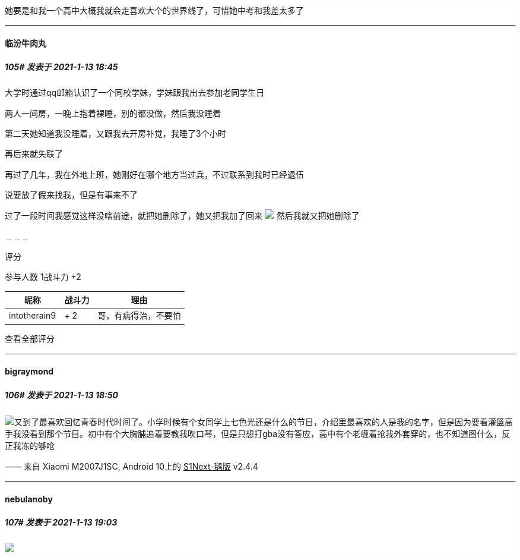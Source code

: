 
她要是和我一个高中大概我就会走喜欢大个的世界线了，可惜她中考和我差太多了


-----

####  临汾牛肉丸  
##### 105#       发表于 2021-1-13 18:45


大学时通过qq邮箱认识了一个同校学妹，学妹跟我出去参加老同学生日

两人一间房，一晚上抱着裸睡，别的都没做，然后我没睡着

第二天她知道我没睡着，又跟我去开房补觉，我睡了3个小时

再后来就失联了

再过了几年，我在外地上班，她刚好在哪个地方当过兵，不过联系到我时已经退伍

说要放了假来找我，但是有事来不了

过了一段时间我感觉这样没啥前途，就把她删除了，她又把我加了回来
<img src="https://static.saraba1st.com/image/smiley/face2017/002.png" referrerpolicy="no-referrer"> 然后我就又把她删除了


﹍﹍﹍

评分


 参与人数 1战斗力 +2

|昵称|战斗力|理由|
|----|---|---|
| intotherain9| + 2|哥，有病得治，不要怕|


查看全部评分


-----

####  bigraymond  
##### 106#       发表于 2021-1-13 18:50


<img src="https://static.saraba1st.com/image/smiley/face2017/001.png" referrerpolicy="no-referrer">又到了最喜欢回忆青春时代时间了。小学时候有个女同学上七色光还是什么的节目，介绍里最喜欢的人是我的名字，但是因为要看灌篮高手我没看到那个节目。初中有个大胸脯追着要教我吹口琴，但是只想打gba没有答应，高中有个老缠着抢我外套穿的，也不知道图什么，反正我冻的够呛

—— 来自 Xiaomi M2007J1SC, Android 10上的 [S1Next-鹅版](https://github.com/ykrank/S1-Next/releases) v2.4.4


-----

####  nebulanoby  
##### 107#       发表于 2021-1-13 19:03


<img src="https://static.saraba1st.com/image/smiley/face2017/002.png" referrerpolicy="no-referrer">
